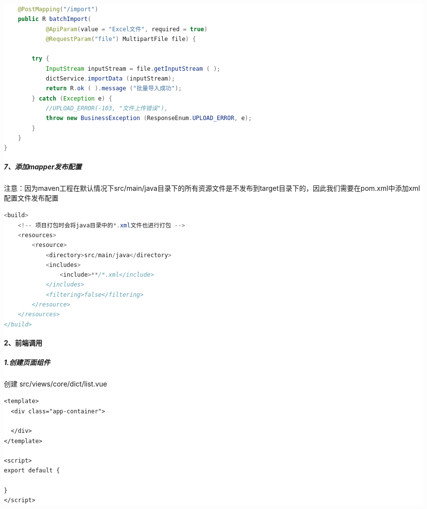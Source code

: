 ```java
    @PostMapping("/import")
    public R batchImport(
            @ApiParam(value = "Excel文件", required = true)
            @RequestParam("file") MultipartFile file) {

        try {
            InputStream inputStream = file.getInputStream ( );
            dictService.importData (inputStream);
            return R.ok ( ).message ("批量导入成功");
        } catch (Exception e) {
            //UPLOAD_ERROR(-103, "文件上传错误"),
            throw new BusinessException (ResponseEnum.UPLOAD_ERROR, e);
        }
    }
}

```





##### 7、添加mapper发布配置

注意：因为maven工程在默认情况下src/main/java目录下的所有资源文件是不发布到target目录下的，因此我们需要在pom.xml中添加xml配置文件发布配置

```java
<build>
    <!-- 项目打包时会将java目录中的*.xml文件也进行打包 -->
    <resources>
        <resource>
            <directory>src/main/java</directory>
            <includes>
                <include>**/*.xml</include>
            </includes>
            <filtering>false</filtering>
        </resource>
    </resources>
</build>
```





#### 2、前端调用

##### 1.创建页面组件

创建 src/views/core/dict/list.vue

```vue
<template>
  <div class="app-container">
    
  </div>
</template>

<script>
export default {
  
}
</script>
```
